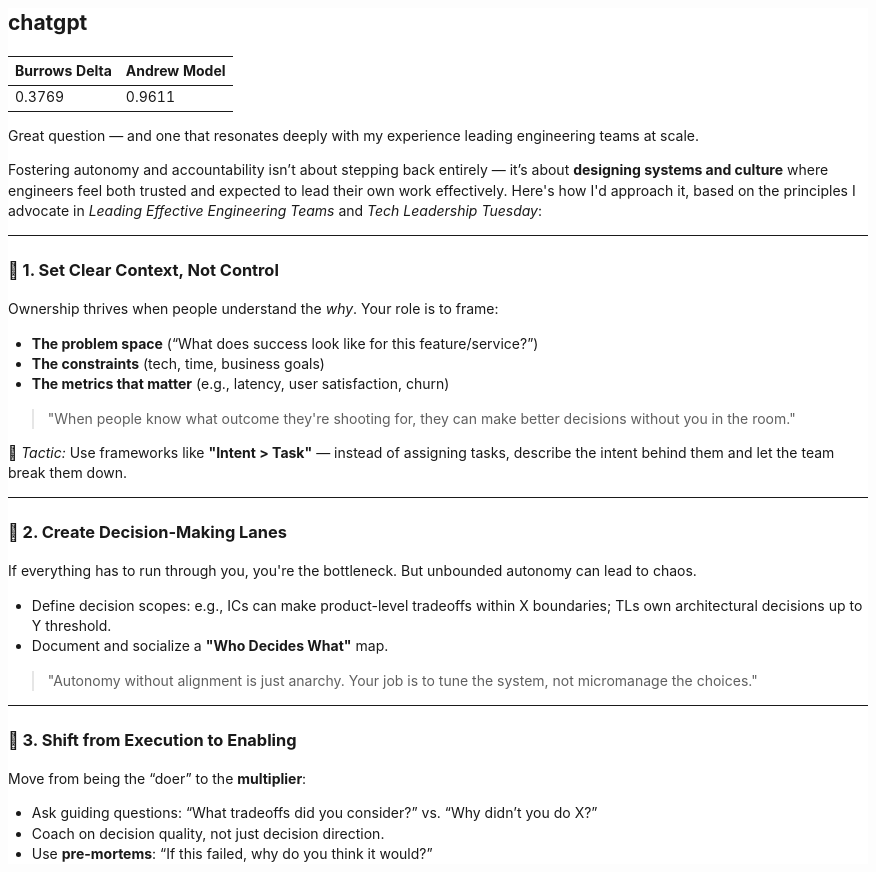 
##  chatgpt
| Burrows Delta | Andrew Model |
|---------------|---------------|
|0.3769 | 0.9611|

<div class=answer>
Great question — and one that resonates deeply with my experience leading engineering teams at scale.

Fostering autonomy and accountability isn’t about stepping back entirely — it’s about **designing systems and culture** where engineers feel both trusted and expected to lead their own work effectively. Here's how I'd approach it, based on the principles I advocate in *Leading Effective Engineering Teams* and *Tech Leadership Tuesday*:

---

### 🔑 1. **Set Clear Context, Not Control**

Ownership thrives when people understand the *why*. Your role is to frame:

* **The problem space** (“What does success look like for this feature/service?”)
* **The constraints** (tech, time, business goals)
* **The metrics that matter** (e.g., latency, user satisfaction, churn)

> "When people know what outcome they're shooting for, they can make better decisions without you in the room."

🔧 *Tactic:* Use frameworks like **"Intent > Task"** — instead of assigning tasks, describe the intent behind them and let the team break them down.

---

### 💬 2. **Create Decision-Making Lanes**

If everything has to run through you, you're the bottleneck. But unbounded autonomy can lead to chaos.

* Define decision scopes: e.g., ICs can make product-level tradeoffs within X boundaries; TLs own architectural decisions up to Y threshold.
* Document and socialize a **"Who Decides What"** map.

> "Autonomy without alignment is just anarchy. Your job is to tune the system, not micromanage the choices."

---

### 🧠 3. **Shift from Execution to Enabling**

Move from being the “doer” to the **multiplier**:

* Ask guiding questions: “What tradeoffs did you consider?” vs. “Why didn’t you do X?”
* Coach on decision quality, not just decision direction.
* Use **pre-mortems**: “If this failed, why do you think it would?”
